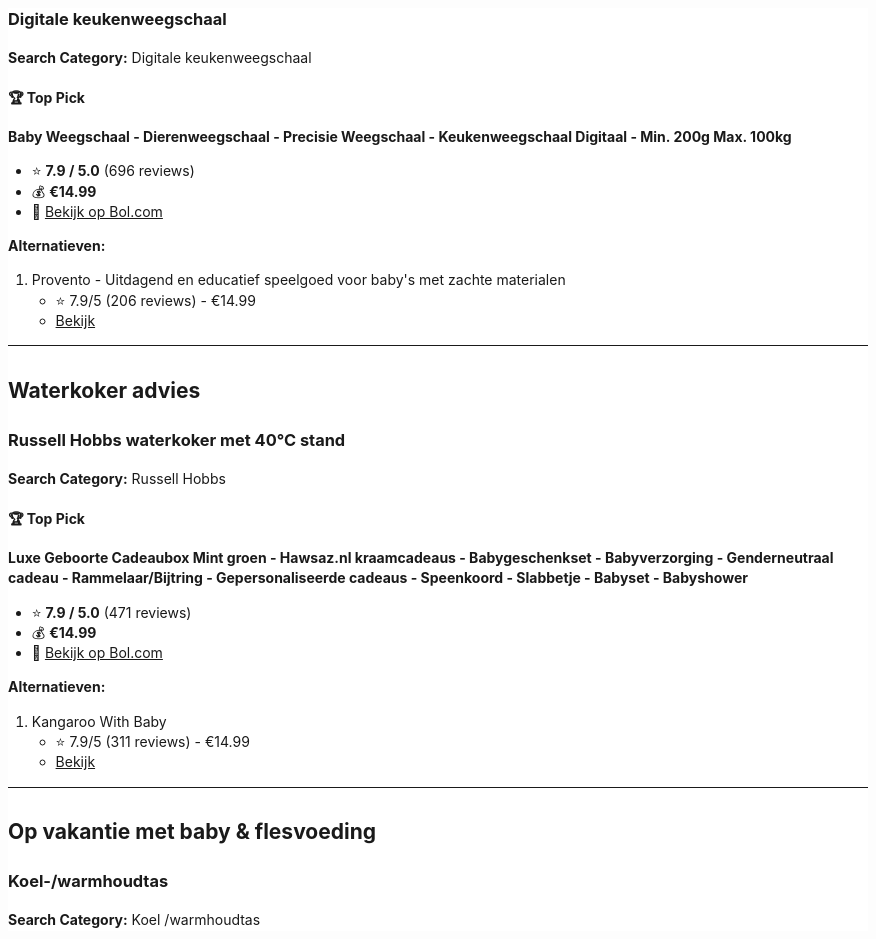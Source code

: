 
### Digitale keukenweegschaal

**Search Category:** Digitale keukenweegschaal

#### 🏆 Top Pick
**Baby Weegschaal - Dierenweegschaal - Precisie Weegschaal - Keukenweegschaal Digitaal - Min. 200g Max. 100kg**

- ⭐ **7.9 / 5.0** (696 reviews)
- 💰 **€14.99**
- 🔗 [Bekijk op Bol.com](https://www.bol.com/nl/nl/p/moderne-multifunctionele-baby-en-kinderweegschaal-min-200g-max-100kg/9300000159999346/)

**Alternatieven:**

1. Provento - Uitdagend en educatief speelgoed voor baby&#x27;s met zachte materialen
   - ⭐ 7.9/5 (206 reviews) - €14.99
   - [Bekijk](https://www.bol.com/nl/nl/p/provento-uitdagend-en-educatief-speelgoed-voor-baby-s-met-zachte-materialen/9300000245453089/)


---

## Waterkoker advies

### Russell Hobbs waterkoker met 40°C stand

**Search Category:** Russell Hobbs

#### 🏆 Top Pick
**Luxe Geboorte Cadeaubox Mint groen - Hawsaz.nl kraamcadeaus - Babygeschenkset - Babyverzorging - Genderneutraal cadeau - Rammelaar/Bijtring - Gepersonaliseerde cadeaus - Speenkoord - Slabbetje - Babyset - Babyshower**

- ⭐ **7.9 / 5.0** (471 reviews)
- 💰 **€14.99**
- 🔗 [Bekijk op Bol.com](https://www.bol.com/nl/nl/p/baby-geschenk-set-5-delig-kraamcadeau-unisex-hawsaz-nl-kraamcadeaus-babygeschenkset-babydeken-baby-koffertje-gepersonaliseerde-cadeaus-slabbetje-baby-knuffel-genderneutraal-cadeau-speenkoord/9300000176219325/)

**Alternatieven:**

1. Kangaroo With Baby
   - ⭐ 7.9/5 (311 reviews) - €14.99
   - [Bekijk](https://www.bol.com/nl/nl/p/kangaroo-with-baby/9200000045617731/)


---

## Op vakantie met baby & flesvoeding

### Koel-/warmhoudtas

**Search Category:** Koel /warmhoudtas
